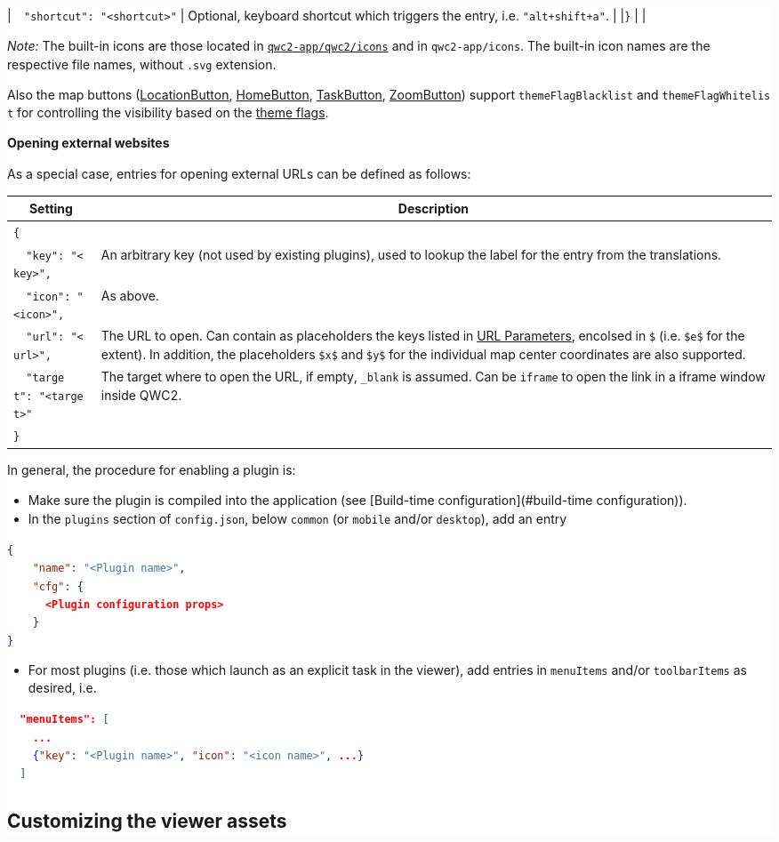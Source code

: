 |`⁣  "shortcut": "<shortcut>"`                | Optional, keyboard shortcut which triggers the entry, i.e. `"alt+shift+a"`.       |
|`}`                                         |                                                                                   |

*Note:* The built-in icons are those located in [`qwc2-app/qwc2/icons`](https://github.com/qgis/qwc2/tree/master/icons) and in `qwc2-app/icons`. The built-in icon names are the respective file names, without `.svg` extension.

Also the map buttons ([LocationButton](../references/qwc2_plugins.md#locatebutton), [HomeButton](../references/qwc2_plugins.md#homebutton), [TaskButton](../references/qwc2_plugins.md#taskbutton), [ZoomButton](../references/qwc2_plugins.md#zoombutton)) support `themeFlagBlacklist` and `themeFlagWhitelist` for controlling the visibility based on the [theme flags](ThemesConfiguration.md#manual-theme-configuration).

**Opening external websites**<a name="opening-external-websites"></a>

As a special case, entries for opening external URLs can be defined as follows:

| Setting                | Description                                                                       |
|------------------------|-----------------------------------------------------------------------------------|
|`{`                     |                                                                                   |
|`⁣  "key": "<key>",`     | An arbitrary key (not used by existing plugins), used to lookup the label for the entry from the translations. |
|`⁣  "icon": "<icon>",`   | As above.                                                                         |
|`⁣  "url": "<url>",`     | The URL to open. Can contain as placeholders the keys listed in [URL Parameters](../topics/Interfacing.md#url-parameters), encolsed in `$` (i.e. `$e$` for the extent). In addition, the placeholders `$x$` and `$y$` for the individual map center coordinates are also supported. |
|`⁣  "target": "<target>"`| The target where to open the URL, if empty, `_blank` is assumed. Can be `iframe` to open the link in a iframe window inside QWC2. |
|`}`                     |                                                                                   |

In general, the procedure for enabling a plugin is:

* Make sure the plugin is compiled into the application (see [Build-time configuration](#build-time configuration)).
* In the `plugins` section of `config.json`, below `common` (or `mobile` and/or `desktop`), add an entry
```json
{
    "name": "<Plugin name>",
    "cfg": {
      <Plugin configuration props>
    }
}
```
* For most plugins (i.e. those which launch as an explicit task in the viewer), add entries in `menuItems` and/or `toolbarItems` as desired, i.e.
```json
  "menuItems": [
    ...
    {"key": "<Plugin name>", "icon": "<icon name>", ...}
  ]
```
## Customizing the viewer assets <a name="viewer-assets"></a>
